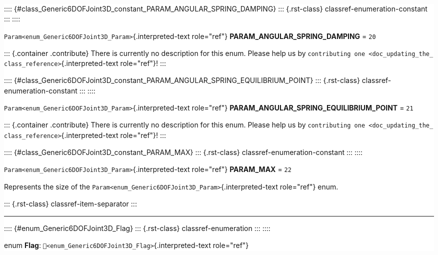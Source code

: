 :::: {#class_Generic6DOFJoint3D_constant_PARAM_ANGULAR_SPRING_DAMPING}
::: {.rst-class}
classref-enumeration-constant
:::
::::

`Param<enum_Generic6DOFJoint3D_Param>`{.interpreted-text role="ref"}
**PARAM_ANGULAR_SPRING_DAMPING** = `20`

::: {.container .contribute}
There is currently no description for this enum. Please help us by
`contributing one <doc_updating_the_class_reference>`{.interpreted-text
role="ref"}!
:::

:::: {#class_Generic6DOFJoint3D_constant_PARAM_ANGULAR_SPRING_EQUILIBRIUM_POINT}
::: {.rst-class}
classref-enumeration-constant
:::
::::

`Param<enum_Generic6DOFJoint3D_Param>`{.interpreted-text role="ref"}
**PARAM_ANGULAR_SPRING_EQUILIBRIUM_POINT** = `21`

::: {.container .contribute}
There is currently no description for this enum. Please help us by
`contributing one <doc_updating_the_class_reference>`{.interpreted-text
role="ref"}!
:::

:::: {#class_Generic6DOFJoint3D_constant_PARAM_MAX}
::: {.rst-class}
classref-enumeration-constant
:::
::::

`Param<enum_Generic6DOFJoint3D_Param>`{.interpreted-text role="ref"}
**PARAM_MAX** = `22`

Represents the size of the
`Param<enum_Generic6DOFJoint3D_Param>`{.interpreted-text role="ref"}
enum.

::: {.rst-class}
classref-item-separator
:::

------------------------------------------------------------------------

:::: {#enum_Generic6DOFJoint3D_Flag}
::: {.rst-class}
classref-enumeration
:::
::::

enum **Flag**: `🔗<enum_Generic6DOFJoint3D_Flag>`{.interpreted-text
role="ref"}
